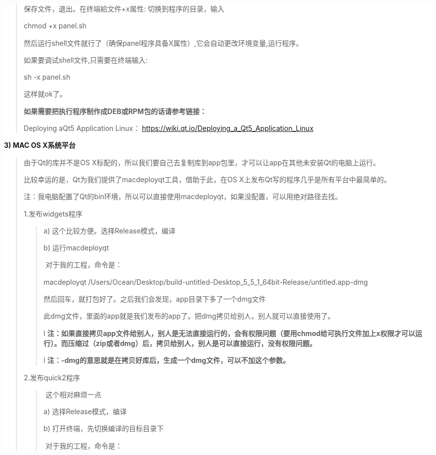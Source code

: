 >
> 保存文件，退出。在终端給文件+x属性: 切换到程序的目录，输入
>
>    chmod +x panel.sh
>
>  
>
> 然后运行shell文件就行了（确保panel程序具备X属性）,它会自动更改环境变量,运行程序。
>
> 如果要调试shell文件,只需要在终端输入:
>
>    sh -x panel.sh
>
>  
>
> 这样就ok了。
>
> **如果需要把执行程序制作成DEB或RPM包的话请参考链接：**
>
> Deploying aQt5 Application Linux： <https://wiki.qt.io/Deploying_a_Qt5_Application_Linux>
>
>  

**3)       MAC OS X系统平台**

> 由于Qt的库并不是OS X标配的，所以我们要自己去复制库到app包里，才可以让app在其他未安装Qt的电脑上运行。
>
> 比较幸运的是，Qt为我们提供了macdeployqt工具，借助于此，在OS X上发布Qt写的程序几乎是所有平台中最简单的。
>
> 注：我电脑配置了Qt的bin环境，所以可以直接使用macdeployqt，如果没配置，可以用绝对路径去找。
>
>  
>
> 1.发布widgets程序
>
> > a)       这个比较方便。选择Release模式，编译
> >
> > b)       运行macdeployqt
> >
> > ​     对于我的工程，命令是：
> >
> > macdeployqt /Users/Ocean/Desktop/build-untitled-Desktop_5_5_1_64bit-Release/untitled.app-dmg
> >
> > 然后回车，就打包好了。之后我们会发现，app目录下多了一个dmg文件
> >
> > 此dmg文件，里面的app就是我们发布的app了。把dmg拷贝给别人，别人就可以直接使用了。
> >
> > l  **注：如果直接拷贝app文件给别人，别人是无法直接运行的，会有权限问题（要用chmod给可执行文件加上x权限才可以运行）。而压缩过（zip或者dmg）后，拷贝给别人，别人是可以直接运行，没有权限问题。**
> >
> > l  **注：-dmg的意思就是在拷贝好库后，生成一个dmg文件，可以不加这个参数。**
>
>  
>
> 2.发布quick2程序
>
> > ​    这个相对麻烦一点
> >
> > a)       选择Release模式，编译
> >
> > b)       打开终端，先切换编译的目标目录下
> >
> > ​        对于我的工程，命令是：
> >